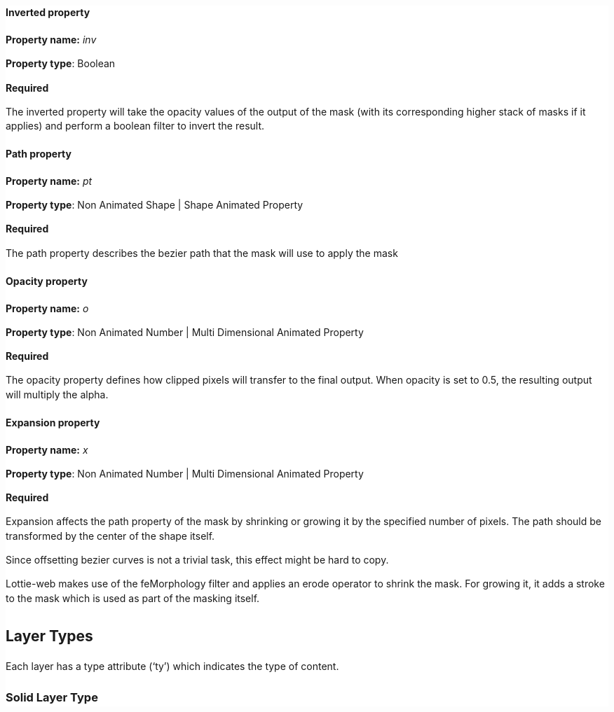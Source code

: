 #### Inverted property

**Property name:** *inv*

**Property type**: Boolean

**Required**

The inverted property will take the opacity values of the output of the mask
(with its corresponding higher stack of masks if it applies) and perform a
boolean filter to invert the result.

#### Path property

**Property name:** *pt*

**Property type**: Non Animated Shape | Shape Animated Property

**Required**

The path property describes the bezier path that the mask will use to apply the
mask

#### Opacity property

**Property name:** *o*

**Property type**: Non Animated Number | Multi Dimensional Animated Property

**Required**

The opacity property defines how clipped pixels will transfer to the final
output. When opacity is set to 0.5, the resulting output will multiply the
alpha.

#### Expansion property

**Property name:** *x*

**Property type**: Non Animated Number | Multi Dimensional Animated Property

**Required**

Expansion affects the path property of the mask by shrinking or growing it by
the specified number of pixels. The path should be transformed by the center of
the shape itself.

Since offsetting bezier curves is not a trivial task, this effect might be hard
to copy.

Lottie-web makes use of the feMorphology filter and applies an erode operator to
shrink the mask. For growing it, it adds a stroke to the mask which is used as
part of the masking itself.

## Layer Types

Each layer has a type attribute (‘ty’) which indicates the type of content.

### Solid Layer Type

